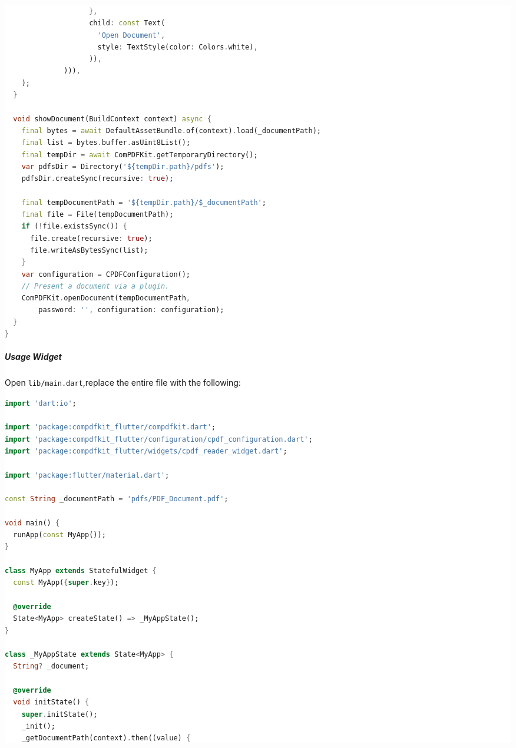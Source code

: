 ```dart
                    },
                    child: const Text(
                      'Open Document',
                      style: TextStyle(color: Colors.white),
                    )),
              ))),
    );
  }

  void showDocument(BuildContext context) async {
    final bytes = await DefaultAssetBundle.of(context).load(_documentPath);
    final list = bytes.buffer.asUint8List();
    final tempDir = await ComPDFKit.getTemporaryDirectory();
    var pdfsDir = Directory('${tempDir.path}/pdfs');
    pdfsDir.createSync(recursive: true);

    final tempDocumentPath = '${tempDir.path}/$_documentPath';
    final file = File(tempDocumentPath);
    if (!file.existsSync()) {
      file.create(recursive: true);
      file.writeAsBytesSync(list);
    }
    var configuration = CPDFConfiguration();
    // Present a document via a plugin.
    ComPDFKit.openDocument(tempDocumentPath,
        password: '', configuration: configuration);
  }
}
```

##### Usage Widget

Open `lib/main.dart`,replace the entire file with the following:

```dart
import 'dart:io';

import 'package:compdfkit_flutter/compdfkit.dart';
import 'package:compdfkit_flutter/configuration/cpdf_configuration.dart';
import 'package:compdfkit_flutter/widgets/cpdf_reader_widget.dart';

import 'package:flutter/material.dart';

const String _documentPath = 'pdfs/PDF_Document.pdf';

void main() {
  runApp(const MyApp());
}

class MyApp extends StatefulWidget {
  const MyApp({super.key});

  @override
  State<MyApp> createState() => _MyAppState();
}

class _MyAppState extends State<MyApp> {
  String? _document;

  @override
  void initState() {
    super.initState();
    _init();
    _getDocumentPath(context).then((value) {
```